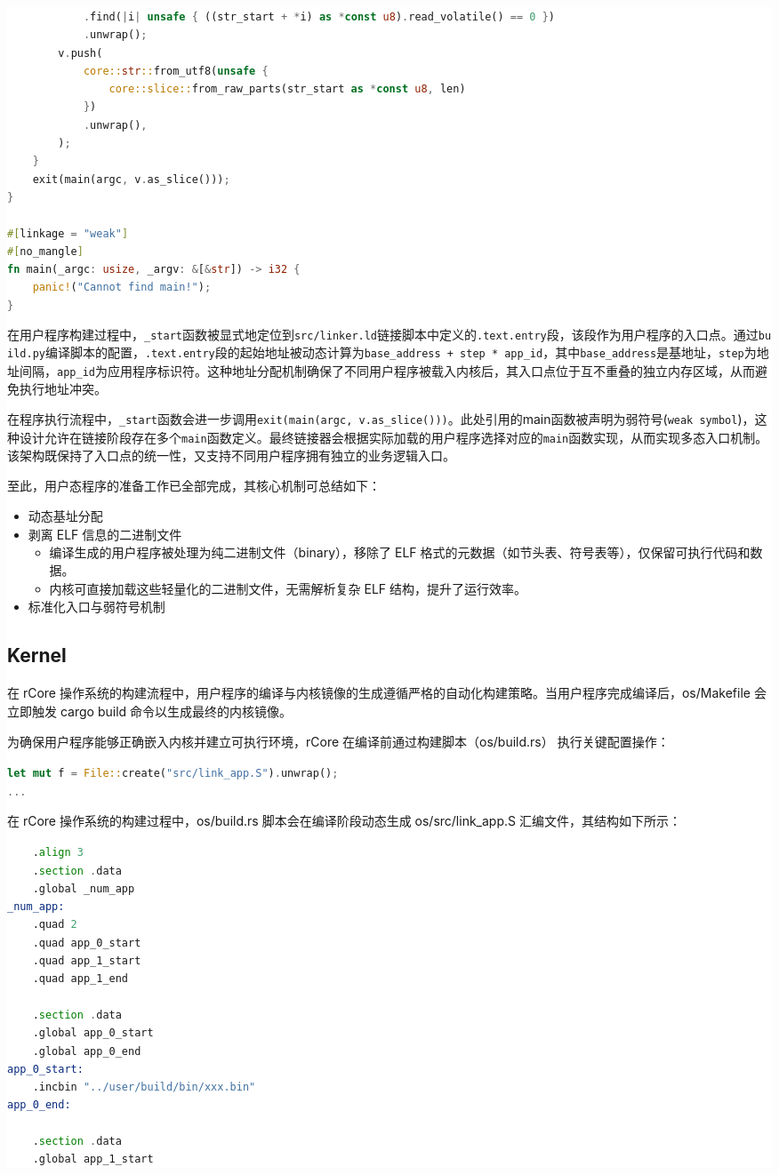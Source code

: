 ``` rust
            .find(|i| unsafe { ((str_start + *i) as *const u8).read_volatile() == 0 })
            .unwrap();
        v.push(
            core::str::from_utf8(unsafe {
                core::slice::from_raw_parts(str_start as *const u8, len)
            })
            .unwrap(),
        );
    }
    exit(main(argc, v.as_slice()));
}

#[linkage = "weak"]
#[no_mangle]
fn main(_argc: usize, _argv: &[&str]) -> i32 {
    panic!("Cannot find main!");
}
```

在用户程序构建过程中，`_start`函数被显式地定位到`src/linker.ld`链接脚本中定义的`.text.entry`段，该段作为用户程序的入口点。通过`build.py`编译脚本的配置，`.text.entry`段的起始地址被动态计算为`base_address + step * app_id`，其中`base_address`是基地址，`step`为地址间隔，`app_id`为应用程序标识符。这种地址分配机制确保了不同用户程序被载入内核后，其入口点位于互不重叠的独立内存区域，从而避免执行地址冲突。

在程序执行流程中，`_start`函数会进一步调用`exit(main(argc, v.as_slice()))`。此处引用的main函数被声明为弱符号(`weak symbol`)，这种设计允许在链接阶段存在多个`main`函数定义。最终链接器会根据实际加载的用户程序选择对应的`main`函数实现，从而实现多态入口机制。该架构既保持了入口点的统一性，又支持不同用户程序拥有独立的业务逻辑入口。

至此，用户态程序的准备工作已全部完成，其核心机制可总结如下：  

- 动态基址分配​​
- 剥离 ELF 信息的二进制文件​​
  - 编译生成的用户程序被处理为纯二进制文件（binary），移除了 ELF 格式的元数据（如节头表、符号表等），仅保留可执行代码和数据。  
  - 内核可直接加载这些轻量化的二进制文件，无需解析复杂 ELF 结构，提升了运行效率。  
- 标准化入口与弱符号机制​​

## Kernel

在 rCore 操作系统的构建流程中，用户程序的编译与内核镜像的生成遵循严格的自动化构建策略。当用户程序完成编译后，os/Makefile 会立即触发 cargo build 命令以生成最终的内核镜像。

为确保用户程序能够正确嵌入内核并建立可执行环境，rCore 在编译前通过 ​​构建脚本（os/build.rs）​​ 执行关键配置操作：

``` rust
let mut f = File::create("src/link_app.S").unwrap();
...
```

在 rCore 操作系统的构建过程中，os/build.rs 脚本会在编译阶段动态生成 os/src/link_app.S 汇编文件，其结构如下所示：

``` asm
    .align 3
    .section .data
    .global _num_app
_num_app:
    .quad 2
    .quad app_0_start
    .quad app_1_start
    .quad app_1_end

    .section .data
    .global app_0_start
    .global app_0_end
app_0_start:
    .incbin "../user/build/bin/xxx.bin"
app_0_end:

    .section .data
    .global app_1_start
```